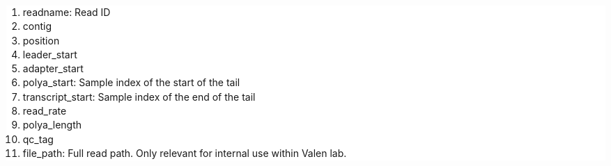1.  readname: Read ID
2.  contig
3.  position
4.  leader\_start
5.  adapter\_start  
6.  polya\_start: Sample index of the start of the tail
7.  transcript\_start: Sample index of the end of the tail
8.  read\_rate
9.  polya\_length
10. qc\_tag  
11. file\_path: Full read path. Only relevant for internal use within
    Valen lab.
